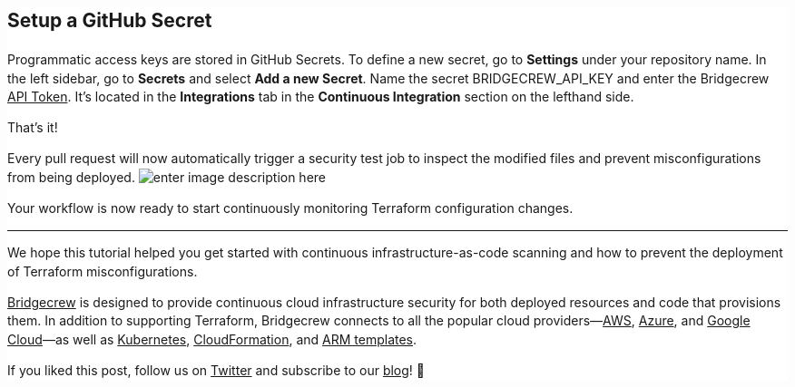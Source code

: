 ## Setup a GitHub Secret
Programmatic access keys are stored in GitHub Secrets. To define a new secret, go to **Settings** under your repository name. In the left sidebar, go to **Secrets** and select **Add a new Secret**. Name the secret BRIDGECREW_API_KEY and enter the Bridgecrew [API Token](https://docs.bridgecrew.io/docs/get-api-token). It’s located in the **Integrations** tab in the **Continuous Integration** section on the lefthand side.


That’s it! 


Every pull request will now automatically trigger a security test job to inspect the modified files and prevent misconfigurations from being deployed.
![enter image description here](https://bridgecrew.io/wp-content/uploads/github-screenshot-github-action-terragoat.png)




Your workflow is now ready to start continuously monitoring Terraform configuration changes. 


---
We hope this tutorial helped you get started with continuous infrastructure-as-code scanning and how to prevent the deployment of Terraform misconfigurations.

[Bridgecrew](https://bridgecrew.io/) is designed to provide continuous cloud infrastructure security for both deployed resources and code that provisions them. In addition to supporting Terraform, Bridgecrew connects to all the popular cloud providers—[AWS](https://docs.bridgecrew.io/docs/step-2-integrate-with-aws), [Azure](https://docs.bridgecrew.io/docs/integrate-with-microsoft-azure), and [Google Cloud](https://docs.bridgecrew.io/docs/integrate-with-google-cloud)—as well as [Kubernetes](https://docs.bridgecrew.io/docs/integrate-with-kubernetes), [CloudFormation](https://bridgecrew.io/blog/announcing-cloudformation-support-in-checkov/), and [ARM templates](https://bridgecrew.io/blog/scanning-azure-resource-manager-arm-templates-with-bridgecrew/). 

If you liked this post, follow us on [Twitter](https://twitter.com/bridgecrew) and subscribe to our [blog](https://bridgecrew.io/blog)! 🖖
​
